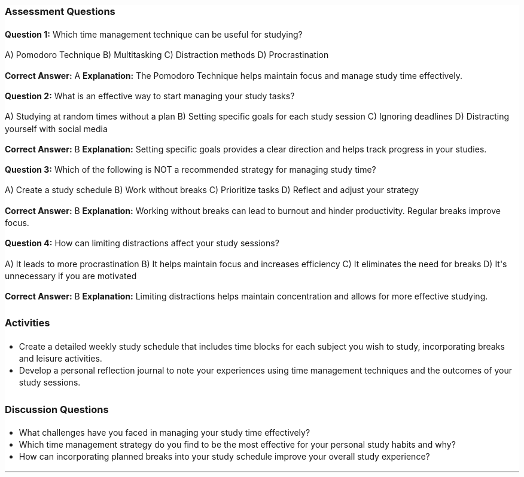 ### Assessment Questions

**Question 1:** Which time management technique can be useful for studying?

  A) Pomodoro Technique
  B) Multitasking
  C) Distraction methods
  D) Procrastination

**Correct Answer:** A
**Explanation:** The Pomodoro Technique helps maintain focus and manage study time effectively.

**Question 2:** What is an effective way to start managing your study tasks?

  A) Studying at random times without a plan
  B) Setting specific goals for each study session
  C) Ignoring deadlines
  D) Distracting yourself with social media

**Correct Answer:** B
**Explanation:** Setting specific goals provides a clear direction and helps track progress in your studies.

**Question 3:** Which of the following is NOT a recommended strategy for managing study time?

  A) Create a study schedule
  B) Work without breaks
  C) Prioritize tasks
  D) Reflect and adjust your strategy

**Correct Answer:** B
**Explanation:** Working without breaks can lead to burnout and hinder productivity. Regular breaks improve focus.

**Question 4:** How can limiting distractions affect your study sessions?

  A) It leads to more procrastination
  B) It helps maintain focus and increases efficiency
  C) It eliminates the need for breaks
  D) It's unnecessary if you are motivated

**Correct Answer:** B
**Explanation:** Limiting distractions helps maintain concentration and allows for more effective studying.

### Activities
- Create a detailed weekly study schedule that includes time blocks for each subject you wish to study, incorporating breaks and leisure activities.
- Develop a personal reflection journal to note your experiences using time management techniques and the outcomes of your study sessions.

### Discussion Questions
- What challenges have you faced in managing your study time effectively?
- Which time management strategy do you find to be the most effective for your personal study habits and why?
- How can incorporating planned breaks into your study schedule improve your overall study experience?

---